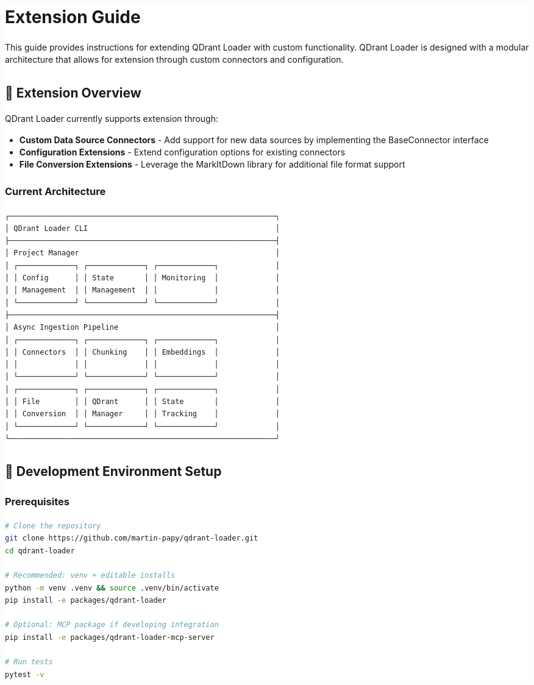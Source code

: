 # Extension Guide

This guide provides instructions for extending QDrant Loader with custom functionality. QDrant Loader is designed with a modular architecture that allows for extension through custom connectors and configuration.

## 🎯 Extension Overview

QDrant Loader currently supports extension through:

- **Custom Data Source Connectors** - Add support for new data sources by implementing the BaseConnector interface
- **Configuration Extensions** - Extend configuration options for existing connectors
- **File Conversion Extensions** - Leverage the MarkItDown library for additional file format support

### Current Architecture

```text
┌─────────────────────────────────────────────────────────────┐
│ QDrant Loader CLI                                           │
├─────────────────────────────────────────────────────────────┤
│ Project Manager                                             │
│ ┌─────────────┐ ┌─────────────┐ ┌─────────────┐             │
│ │ Config      │ │ State       │ │ Monitoring  │             │
│ │ Management  │ │ Management  │ │             │             │
│ └─────────────┘ └─────────────┘ └─────────────┘             │
├─────────────────────────────────────────────────────────────┤
│ Async Ingestion Pipeline                                    │
│ ┌─────────────┐ ┌─────────────┐ ┌─────────────┐             │
│ │ Connectors  │ │ Chunking    │ │ Embeddings  │             │
│ │             │ │             │ │             │             │
│ └─────────────┘ └─────────────┘ └─────────────┘             │
│ ┌─────────────┐ ┌─────────────┐ ┌─────────────┐             │
│ │ File        │ │ QDrant      │ │ State       │             │
│ │ Conversion  │ │ Manager     │ │ Tracking    │             │
│ └─────────────┘ └─────────────┘ └─────────────┘             │
└─────────────────────────────────────────────────────────────┘
```

## 🚀 Development Environment Setup

### Prerequisites

```bash
# Clone the repository
git clone https://github.com/martin-papy/qdrant-loader.git
cd qdrant-loader

# Recommended: venv + editable installs
python -m venv .venv && source .venv/bin/activate
pip install -e packages/qdrant-loader

# Optional: MCP package if developing integration
pip install -e packages/qdrant-loader-mcp-server

# Run tests
pytest -v
```
